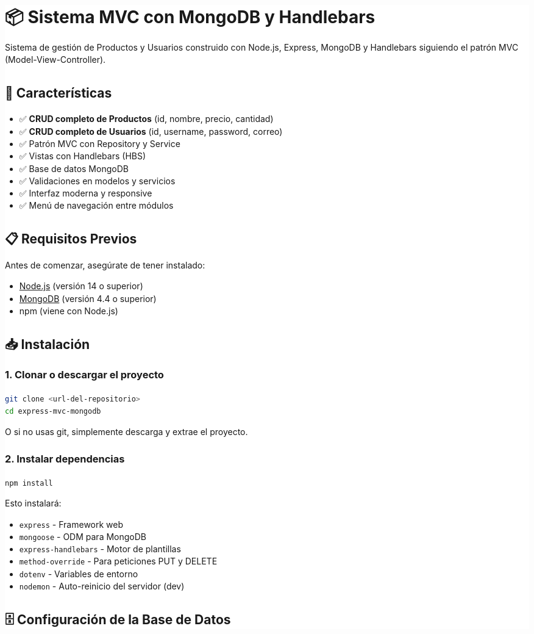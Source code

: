 # 📦 Sistema MVC con MongoDB y Handlebars

Sistema de gestión de Productos y Usuarios construido con Node.js, Express, MongoDB y Handlebars siguiendo el patrón MVC (Model-View-Controller).

## 🚀 Características

- ✅ **CRUD completo de Productos** (id, nombre, precio, cantidad)
- ✅ **CRUD completo de Usuarios** (id, username, password, correo)
- ✅ Patrón MVC con Repository y Service
- ✅ Vistas con Handlebars (HBS)
- ✅ Base de datos MongoDB
- ✅ Validaciones en modelos y servicios
- ✅ Interfaz moderna y responsive
- ✅ Menú de navegación entre módulos

## 📋 Requisitos Previos

Antes de comenzar, asegúrate de tener instalado:

- [Node.js](https://nodejs.org/) (versión 14 o superior)
- [MongoDB](https://www.mongodb.com/try/download/community) (versión 4.4 o superior)
- npm (viene con Node.js)

## 📥 Instalación

### 1. Clonar o descargar el proyecto

```bash
git clone <url-del-repositorio>
cd express-mvc-mongodb
```

O si no usas git, simplemente descarga y extrae el proyecto.

### 2. Instalar dependencias

```bash
npm install
```

Esto instalará:
- `express` - Framework web
- `mongoose` - ODM para MongoDB
- `express-handlebars` - Motor de plantillas
- `method-override` - Para peticiones PUT y DELETE
- `dotenv` - Variables de entorno
- `nodemon` - Auto-reinicio del servidor (dev)

## 🗄️ Configuración de la Base de Datos
